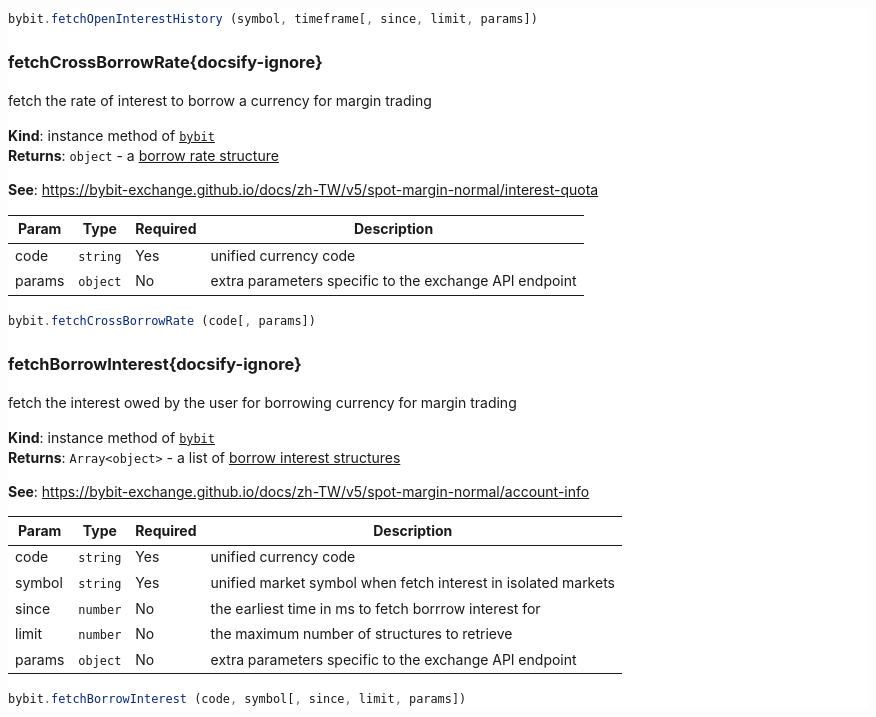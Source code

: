 
```javascript
bybit.fetchOpenInterestHistory (symbol, timeframe[, since, limit, params])
```


<a name="fetchCrossBorrowRate" id="fetchcrossborrowrate"></a>

### fetchCrossBorrowRate{docsify-ignore}
fetch the rate of interest to borrow a currency for margin trading

**Kind**: instance method of [<code>bybit</code>](#bybit)  
**Returns**: <code>object</code> - a [borrow rate structure](https://docs.ccxt.com/#/?id=borrow-rate-structure)

**See**: https://bybit-exchange.github.io/docs/zh-TW/v5/spot-margin-normal/interest-quota  

| Param | Type | Required | Description |
| --- | --- | --- | --- |
| code | <code>string</code> | Yes | unified currency code |
| params | <code>object</code> | No | extra parameters specific to the exchange API endpoint |


```javascript
bybit.fetchCrossBorrowRate (code[, params])
```


<a name="fetchBorrowInterest" id="fetchborrowinterest"></a>

### fetchBorrowInterest{docsify-ignore}
fetch the interest owed by the user for borrowing currency for margin trading

**Kind**: instance method of [<code>bybit</code>](#bybit)  
**Returns**: <code>Array&lt;object&gt;</code> - a list of [borrow interest structures](https://docs.ccxt.com/#/?id=borrow-interest-structure)

**See**: https://bybit-exchange.github.io/docs/zh-TW/v5/spot-margin-normal/account-info  

| Param | Type | Required | Description |
| --- | --- | --- | --- |
| code | <code>string</code> | Yes | unified currency code |
| symbol | <code>string</code> | Yes | unified market symbol when fetch interest in isolated markets |
| since | <code>number</code> | No | the earliest time in ms to fetch borrrow interest for |
| limit | <code>number</code> | No | the maximum number of structures to retrieve |
| params | <code>object</code> | No | extra parameters specific to the exchange API endpoint |


```javascript
bybit.fetchBorrowInterest (code, symbol[, since, limit, params])
```


<a name="transfer" id="transfer"></a>
